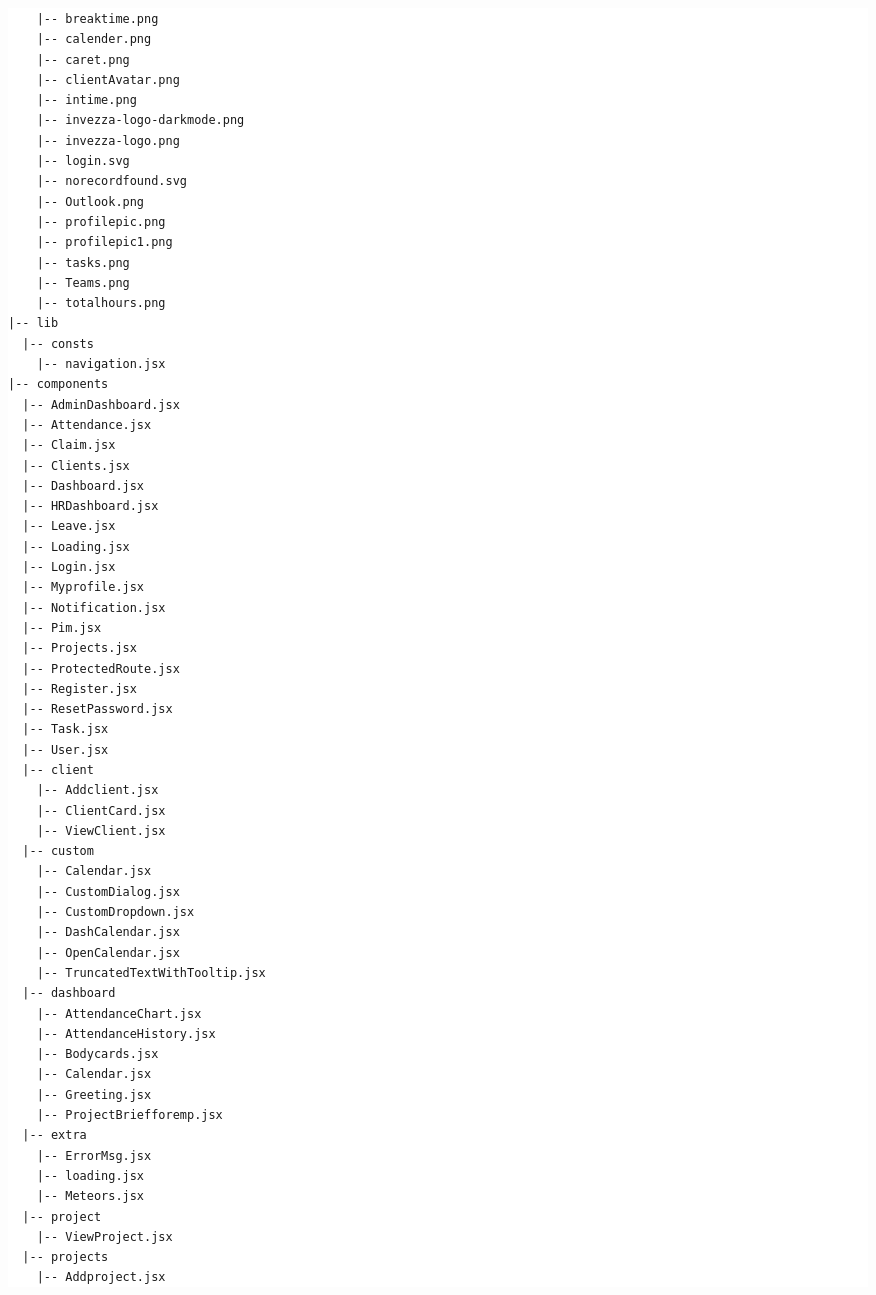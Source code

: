 ```plaintext
    |-- breaktime.png
    |-- calender.png
    |-- caret.png
    |-- clientAvatar.png
    |-- intime.png
    |-- invezza-logo-darkmode.png
    |-- invezza-logo.png
    |-- login.svg
    |-- norecordfound.svg
    |-- Outlook.png
    |-- profilepic.png
    |-- profilepic1.png
    |-- tasks.png
    |-- Teams.png
    |-- totalhours.png
|-- lib
  |-- consts
    |-- navigation.jsx
|-- components
  |-- AdminDashboard.jsx
  |-- Attendance.jsx
  |-- Claim.jsx
  |-- Clients.jsx
  |-- Dashboard.jsx
  |-- HRDashboard.jsx
  |-- Leave.jsx
  |-- Loading.jsx
  |-- Login.jsx
  |-- Myprofile.jsx
  |-- Notification.jsx
  |-- Pim.jsx
  |-- Projects.jsx
  |-- ProtectedRoute.jsx
  |-- Register.jsx
  |-- ResetPassword.jsx
  |-- Task.jsx
  |-- User.jsx
  |-- client
    |-- Addclient.jsx
    |-- ClientCard.jsx
    |-- ViewClient.jsx
  |-- custom
    |-- Calendar.jsx
    |-- CustomDialog.jsx
    |-- CustomDropdown.jsx
    |-- DashCalendar.jsx
    |-- OpenCalendar.jsx
    |-- TruncatedTextWithTooltip.jsx
  |-- dashboard
    |-- AttendanceChart.jsx
    |-- AttendanceHistory.jsx
    |-- Bodycards.jsx
    |-- Calendar.jsx
    |-- Greeting.jsx
    |-- ProjectBriefforemp.jsx
  |-- extra
    |-- ErrorMsg.jsx
    |-- loading.jsx
    |-- Meteors.jsx
  |-- project
    |-- ViewProject.jsx
  |-- projects
    |-- Addproject.jsx
```